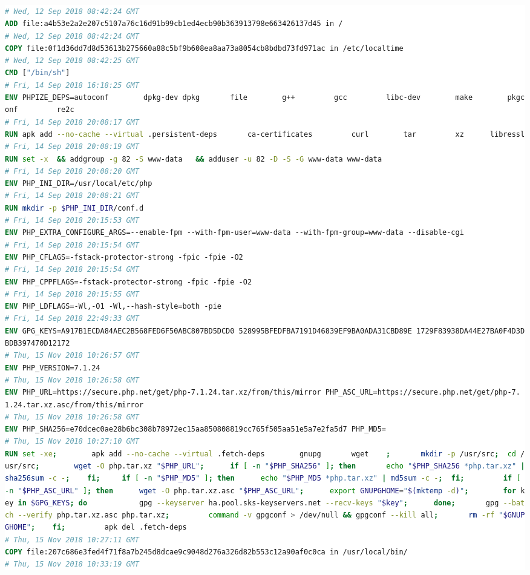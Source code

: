 ```dockerfile
# Wed, 12 Sep 2018 08:42:24 GMT
ADD file:a4b53e2a2e207c5107a76c16d91b99cb1ed4ecb90b363913798e663426137d45 in / 
# Wed, 12 Sep 2018 08:42:24 GMT
COPY file:0f1d36dd7d8d53613b275660a88c5bf9b608ea8aa73a8054cb8bdbd73fd971ac in /etc/localtime 
# Wed, 12 Sep 2018 08:42:25 GMT
CMD ["/bin/sh"]
# Fri, 14 Sep 2018 16:18:25 GMT
ENV PHPIZE_DEPS=autoconf 		dpkg-dev dpkg 		file 		g++ 		gcc 		libc-dev 		make 		pkgconf 		re2c
# Fri, 14 Sep 2018 20:08:17 GMT
RUN apk add --no-cache --virtual .persistent-deps 		ca-certificates 		curl 		tar 		xz 		libressl
# Fri, 14 Sep 2018 20:08:19 GMT
RUN set -x 	&& addgroup -g 82 -S www-data 	&& adduser -u 82 -D -S -G www-data www-data
# Fri, 14 Sep 2018 20:08:20 GMT
ENV PHP_INI_DIR=/usr/local/etc/php
# Fri, 14 Sep 2018 20:08:21 GMT
RUN mkdir -p $PHP_INI_DIR/conf.d
# Fri, 14 Sep 2018 20:15:53 GMT
ENV PHP_EXTRA_CONFIGURE_ARGS=--enable-fpm --with-fpm-user=www-data --with-fpm-group=www-data --disable-cgi
# Fri, 14 Sep 2018 20:15:54 GMT
ENV PHP_CFLAGS=-fstack-protector-strong -fpic -fpie -O2
# Fri, 14 Sep 2018 20:15:54 GMT
ENV PHP_CPPFLAGS=-fstack-protector-strong -fpic -fpie -O2
# Fri, 14 Sep 2018 20:15:55 GMT
ENV PHP_LDFLAGS=-Wl,-O1 -Wl,--hash-style=both -pie
# Fri, 14 Sep 2018 22:49:33 GMT
ENV GPG_KEYS=A917B1ECDA84AEC2B568FED6F50ABC807BD5DCD0 528995BFEDFBA7191D46839EF9BA0ADA31CBD89E 1729F83938DA44E27BA0F4D3DBDB397470D12172
# Thu, 15 Nov 2018 10:26:57 GMT
ENV PHP_VERSION=7.1.24
# Thu, 15 Nov 2018 10:26:58 GMT
ENV PHP_URL=https://secure.php.net/get/php-7.1.24.tar.xz/from/this/mirror PHP_ASC_URL=https://secure.php.net/get/php-7.1.24.tar.xz.asc/from/this/mirror
# Thu, 15 Nov 2018 10:26:58 GMT
ENV PHP_SHA256=e70dcec0ae28b6bc308b78972ec15aa850808819cc765f505aa51e5a7e2fa5d7 PHP_MD5=
# Thu, 15 Nov 2018 10:27:10 GMT
RUN set -xe; 		apk add --no-cache --virtual .fetch-deps 		gnupg 		wget 	; 		mkdir -p /usr/src; 	cd /usr/src; 		wget -O php.tar.xz "$PHP_URL"; 		if [ -n "$PHP_SHA256" ]; then 		echo "$PHP_SHA256 *php.tar.xz" | sha256sum -c -; 	fi; 	if [ -n "$PHP_MD5" ]; then 		echo "$PHP_MD5 *php.tar.xz" | md5sum -c -; 	fi; 		if [ -n "$PHP_ASC_URL" ]; then 		wget -O php.tar.xz.asc "$PHP_ASC_URL"; 		export GNUPGHOME="$(mktemp -d)"; 		for key in $GPG_KEYS; do 			gpg --keyserver ha.pool.sks-keyservers.net --recv-keys "$key"; 		done; 		gpg --batch --verify php.tar.xz.asc php.tar.xz; 		command -v gpgconf > /dev/null && gpgconf --kill all; 		rm -rf "$GNUPGHOME"; 	fi; 		apk del .fetch-deps
# Thu, 15 Nov 2018 10:27:11 GMT
COPY file:207c686e3fed4f71f8a7b245d8dcae9c9048d276a326d82b553c12a90af0c0ca in /usr/local/bin/ 
# Thu, 15 Nov 2018 10:33:19 GMT
```
